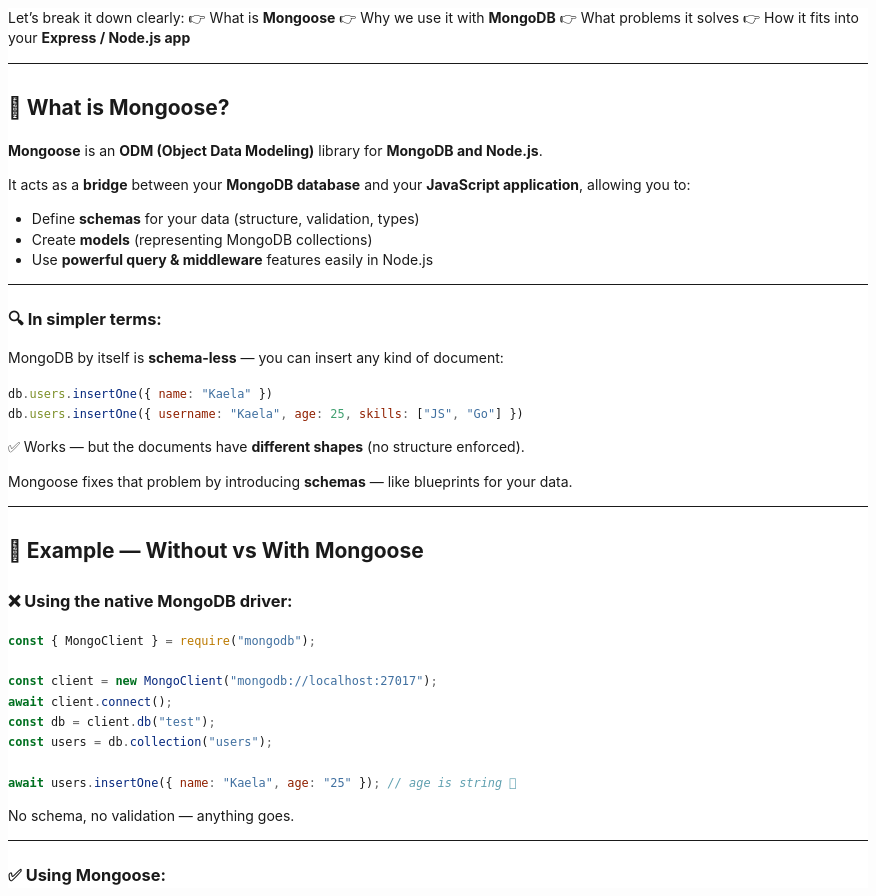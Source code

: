 Let’s break it down clearly:
👉 What is **Mongoose**
👉 Why we use it with **MongoDB**
👉 What problems it solves
👉 How it fits into your **Express / Node.js app**

---

## 🧠 What is Mongoose?

**Mongoose** is an **ODM (Object Data Modeling)** library for **MongoDB and Node.js**.

It acts as a **bridge** between your **MongoDB database** and your **JavaScript application**, allowing you to:

* Define **schemas** for your data (structure, validation, types)
* Create **models** (representing MongoDB collections)
* Use **powerful query & middleware** features easily in Node.js

---

### 🔍 In simpler terms:

MongoDB by itself is **schema-less** — you can insert any kind of document:

```js
db.users.insertOne({ name: "Kaela" })
db.users.insertOne({ username: "Kaela", age: 25, skills: ["JS", "Go"] })
```

✅ Works — but the documents have **different shapes** (no structure enforced).

Mongoose fixes that problem by introducing **schemas** — like blueprints for your data.

---

## 🧩 Example — Without vs With Mongoose

### ❌ Using the native MongoDB driver:

```js
const { MongoClient } = require("mongodb");

const client = new MongoClient("mongodb://localhost:27017");
await client.connect();
const db = client.db("test");
const users = db.collection("users");

await users.insertOne({ name: "Kaela", age: "25" }); // age is string 😬
```

No schema, no validation — anything goes.

---

### ✅ Using Mongoose:
